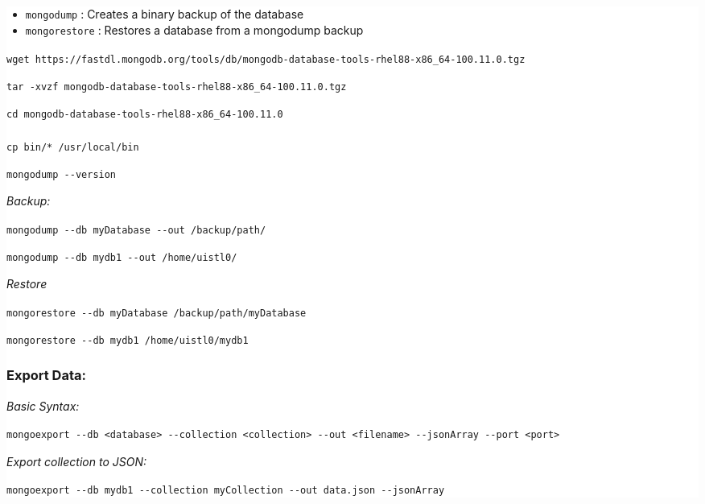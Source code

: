 - `mongodump`	: Creates a binary backup of the database
- `mongorestore` : Restores a database from a mongodump backup


```
wget https://fastdl.mongodb.org/tools/db/mongodb-database-tools-rhel88-x86_64-100.11.0.tgz
```


```
tar -xvzf mongodb-database-tools-rhel88-x86_64-100.11.0.tgz
```


```
cd mongodb-database-tools-rhel88-x86_64-100.11.0

cp bin/* /usr/local/bin
```


```
mongodump --version
```



_Backup:_
```
mongodump --db myDatabase --out /backup/path/
```


```
mongodump --db mydb1 --out /home/uistl0/
```



_Restore_
```
mongorestore --db myDatabase /backup/path/myDatabase
```


```
mongorestore --db mydb1 /home/uistl0/mydb1
```





### Export Data:

_Basic Syntax:_
```
mongoexport --db <database> --collection <collection> --out <filename> --jsonArray --port <port>
```


_Export collection to JSON:_
```
mongoexport --db mydb1 --collection myCollection --out data.json --jsonArray
```

